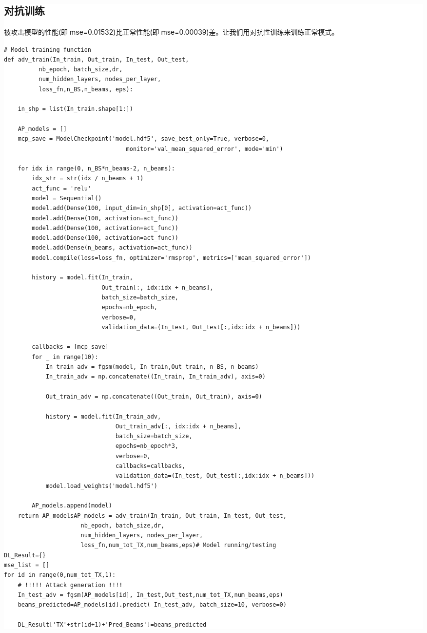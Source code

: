 ## 对抗训练

被攻击模型的性能(即 mse=0.01532)比正常性能(即 mse=0.00039)差。让我们用对抗性训练来训练正常模式。

```
# Model training function
def adv_train(In_train, Out_train, In_test, Out_test,
          nb_epoch, batch_size,dr,
          num_hidden_layers, nodes_per_layer,
          loss_fn,n_BS,n_beams, eps):

    in_shp = list(In_train.shape[1:])

    AP_models = []
    mcp_save = ModelCheckpoint('model.hdf5', save_best_only=True, verbose=0, 
                                   monitor='val_mean_squared_error', mode='min')

    for idx in range(0, n_BS*n_beams-2, n_beams):
        idx_str = str(idx / n_beams + 1)
        act_func = 'relu'
        model = Sequential()
        model.add(Dense(100, input_dim=in_shp[0], activation=act_func))
        model.add(Dense(100, activation=act_func))
        model.add(Dense(100, activation=act_func))
        model.add(Dense(100, activation=act_func))
        model.add(Dense(n_beams, activation=act_func))
        model.compile(loss=loss_fn, optimizer='rmsprop', metrics=['mean_squared_error'])

        history = model.fit(In_train,
                            Out_train[:, idx:idx + n_beams],
                            batch_size=batch_size,
                            epochs=nb_epoch,
                            verbose=0,
                            validation_data=(In_test, Out_test[:,idx:idx + n_beams]))

        callbacks = [mcp_save]
        for _ in range(10):
            In_train_adv = fgsm(model, In_train,Out_train, n_BS, n_beams)
            In_train_adv = np.concatenate((In_train, In_train_adv), axis=0)

            Out_train_adv = np.concatenate((Out_train, Out_train), axis=0)

            history = model.fit(In_train_adv,
                                Out_train_adv[:, idx:idx + n_beams],
                                batch_size=batch_size,
                                epochs=nb_epoch*3,
                                verbose=0,
                                callbacks=callbacks,
                                validation_data=(In_test, Out_test[:,idx:idx + n_beams]))
            model.load_weights('model.hdf5')

        AP_models.append(model)
    return AP_modelsAP_models = adv_train(In_train, Out_train, In_test, Out_test,
                      nb_epoch, batch_size,dr,
                      num_hidden_layers, nodes_per_layer,
                      loss_fn,num_tot_TX,num_beams,eps)# Model running/testing
DL_Result={}
mse_list = []
for id in range(0,num_tot_TX,1): 
    # !!!!! Attack generation !!!!
    In_test_adv = fgsm(AP_models[id], In_test,Out_test,num_tot_TX,num_beams,eps)
    beams_predicted=AP_models[id].predict( In_test_adv, batch_size=10, verbose=0)

    DL_Result['TX'+str(id+1)+'Pred_Beams']=beams_predicted
```